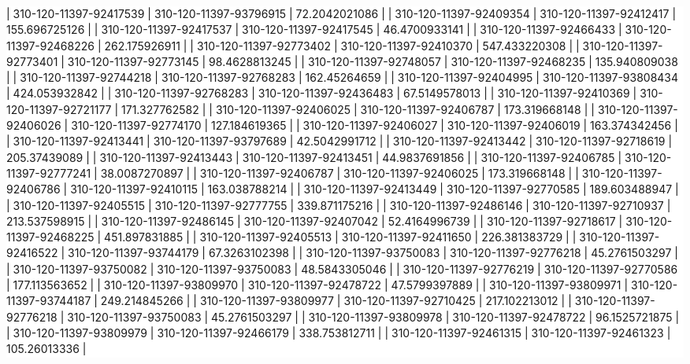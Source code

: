 | 310-120-11397-92417539 | 310-120-11397-93796915 | 72.2042021086 |
| 310-120-11397-92409354 | 310-120-11397-92412417 | 155.696725126 |
| 310-120-11397-92417537 | 310-120-11397-92417545 | 46.4700933141 |
| 310-120-11397-92466433 | 310-120-11397-92468226 | 262.175926911 |
| 310-120-11397-92773402 | 310-120-11397-92410370 | 547.433220308 |
| 310-120-11397-92773401 | 310-120-11397-92773145 | 98.4628813245 |
| 310-120-11397-92748057 | 310-120-11397-92468235 | 135.940809038 |
| 310-120-11397-92744218 | 310-120-11397-92768283 | 162.45264659 |
| 310-120-11397-92404995 | 310-120-11397-93808434 | 424.053932842 |
| 310-120-11397-92768283 | 310-120-11397-92436483 | 67.5149578013 |
| 310-120-11397-92410369 | 310-120-11397-92721177 | 171.327762582 |
| 310-120-11397-92406025 | 310-120-11397-92406787 | 173.319668148 |
| 310-120-11397-92406026 | 310-120-11397-92774170 | 127.184619365 |
| 310-120-11397-92406027 | 310-120-11397-92406019 | 163.374342456 |
| 310-120-11397-92413441 | 310-120-11397-93797689 | 42.5042991712 |
| 310-120-11397-92413442 | 310-120-11397-92718619 | 205.37439089 |
| 310-120-11397-92413443 | 310-120-11397-92413451 | 44.9837691856 |
| 310-120-11397-92406785 | 310-120-11397-92777241 | 38.0087270897 |
| 310-120-11397-92406787 | 310-120-11397-92406025 | 173.319668148 |
| 310-120-11397-92406786 | 310-120-11397-92410115 | 163.038788214 |
| 310-120-11397-92413449 | 310-120-11397-92770585 | 189.603488947 |
| 310-120-11397-92405515 | 310-120-11397-92777755 | 339.871175216 |
| 310-120-11397-92486146 | 310-120-11397-92710937 | 213.537598915 |
| 310-120-11397-92486145 | 310-120-11397-92407042 | 52.4164996739 |
| 310-120-11397-92718617 | 310-120-11397-92468225 | 451.897831885 |
| 310-120-11397-92405513 | 310-120-11397-92411650 | 226.381383729 |
| 310-120-11397-92416522 | 310-120-11397-93744179 | 67.3263102398 |
| 310-120-11397-93750083 | 310-120-11397-92776218 | 45.2761503297 |
| 310-120-11397-93750082 | 310-120-11397-93750083 | 48.5843305046 |
| 310-120-11397-92776219 | 310-120-11397-92770586 | 177.113563652 |
| 310-120-11397-93809970 | 310-120-11397-92478722 | 47.5799397889 |
| 310-120-11397-93809971 | 310-120-11397-93744187 | 249.214845266 |
| 310-120-11397-93809977 | 310-120-11397-92710425 | 217.102213012 |
| 310-120-11397-92776218 | 310-120-11397-93750083 | 45.2761503297 |
| 310-120-11397-93809978 | 310-120-11397-92478722 | 96.1525721875 |
| 310-120-11397-93809979 | 310-120-11397-92466179 | 338.753812711 |
| 310-120-11397-92461315 | 310-120-11397-92461323 | 105.26013336 |